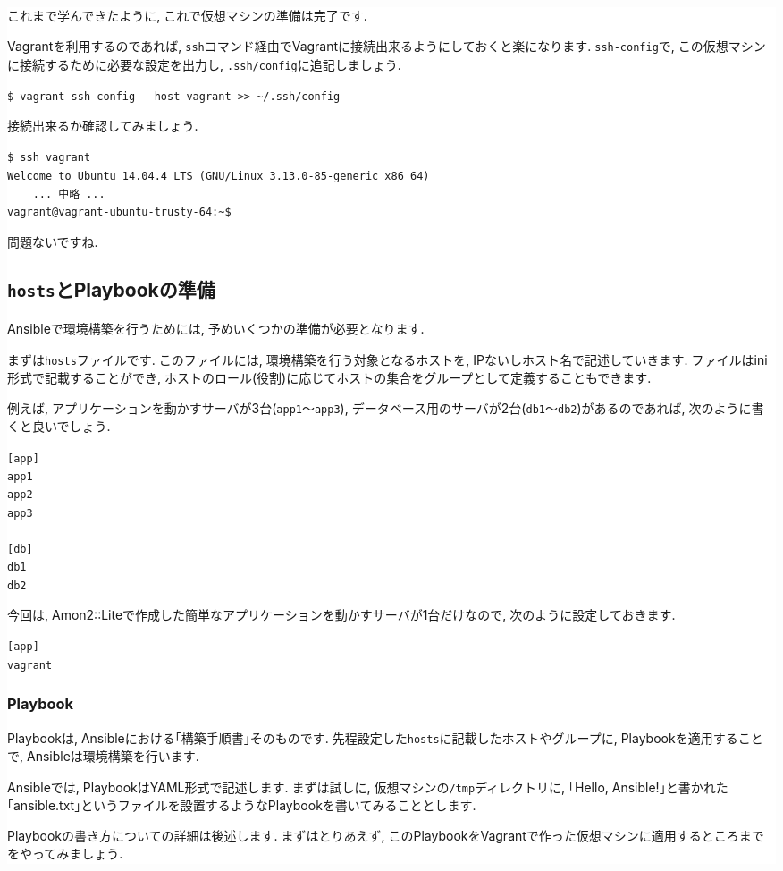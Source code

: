 これまで学んできたように, これで仮想マシンの準備は完了です.

Vagrantを利用するのであれば, `ssh`コマンド経由でVagrantに接続出来るようにしておくと楽になります.
`ssh-config`で, この仮想マシンに接続するために必要な設定を出力し, `.ssh/config`に追記しましょう.

```
$ vagrant ssh-config --host vagrant >> ~/.ssh/config
```

接続出来るか確認してみましょう.

```
$ ssh vagrant
Welcome to Ubuntu 14.04.4 LTS (GNU/Linux 3.13.0-85-generic x86_64)
    ... 中略 ...
vagrant@vagrant-ubuntu-trusty-64:~$
```

問題ないですね.

## `hosts`とPlaybookの準備

Ansibleで環境構築を行うためには, 予めいくつかの準備が必要となります.

まずは`hosts`ファイルです.
このファイルには, 環境構築を行う対象となるホストを, IPないしホスト名で記述していきます.
ファイルはini形式で記載することができ, ホストのロール(役割)に応じてホストの集合をグループとして定義することもできます.

例えば, アプリケーションを動かすサーバが3台(`app1`〜`app3`), データベース用のサーバが2台(`db1`〜`db2`)があるのであれば, 次のように書くと良いでしょう.

```
[app]
app1
app2
app3

[db]
db1
db2
```

今回は, Amon2::Liteで作成した簡単なアプリケーションを動かすサーバが1台だけなので, 次のように設定しておきます.

```
[app]
vagrant
```

### Playbook

Playbookは, Ansibleにおける｢構築手順書｣そのものです.
先程設定した`hosts`に記載したホストやグループに, Playbookを適用することで, Ansibleは環境構築を行います.

Ansibleでは, PlaybookはYAML形式で記述します.
まずは試しに, 仮想マシンの`/tmp`ディレクトリに, ｢Hello, Ansible!｣と書かれた｢ansible.txt｣というファイルを設置するようなPlaybookを書いてみることとします.

Playbookの書き方についての詳細は後述します.
まずはとりあえず, このPlaybookをVagrantで作った仮想マシンに適用するところまでをやってみましょう.

